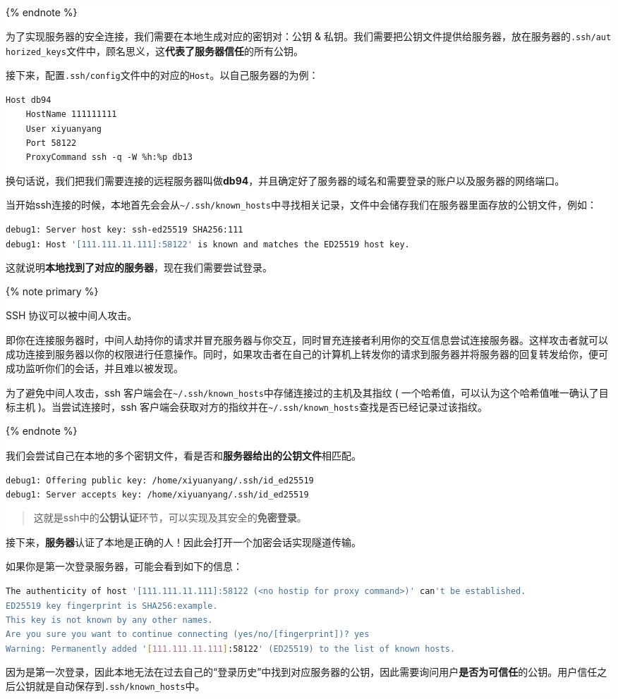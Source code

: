 {% endnote %}

为了实现服务器的安全连接，我们需要在本地生成对应的密钥对：公钥 & 私钥。我们需要把公钥文件提供给服务器，放在服务器的`.ssh/authorized_keys`文件中，顾名思义，这**代表了服务器信任**的所有公钥。

接下来，配置`.ssh/config`文件中的对应的`Host`。以自己服务器的为例：

```
Host db94
    HostName 111111111
    User xiyuanyang
    Port 58122
    ProxyCommand ssh -q -W %h:%p db13
```

换句话说，我们把我们需要连接的远程服务器叫做**db94**，并且确定好了服务器的域名和需要登录的账户以及服务器的网络端口。

当开始ssh连接的时候，本地首先会会从`~/.ssh/known_hosts`中寻找相关记录，文件中会储存我们在服务器里面存放的公钥文件，例如：

```bash
debug1: Server host key: ssh-ed25519 SHA256:111
debug1: Host '[111.111.11.111]:58122' is known and matches the ED25519 host key.
```

这就说明**本地找到了对应的服务器**，现在我们需要尝试登录。

{% note primary %}

SSH 协议可以被中间人攻击。

即你在连接服务器时，中间人劫持你的请求并冒充服务器与你交互，同时冒充连接者利用你的交互信息尝试连接服务器。这样攻击者就可以成功连接到服务器以你的权限进行任意操作。同时，如果攻击者在自己的计算机上转发你的请求到服务器并将服务器的回复转发给你，便可成功监听你们的会话，并且难以被发现。

为了避免中间人攻击，ssh 客户端会在`~/.ssh/known_hosts`中存储连接过的主机及其指纹 ( 一个哈希值，可以认为这个哈希值唯一确认了目标主机 )。当尝试连接时，ssh 客户端会获取对方的指纹并在`~/.ssh/known_hosts`查找是否已经记录过该指纹。

{% endnote %}

我们会尝试自己在本地的多个密钥文件，看是否和**服务器给出的公钥文件**相匹配。

```bash
debug1: Offering public key: /home/xiyuanyang/.ssh/id_ed25519
debug1: Server accepts key: /home/xiyuanyang/.ssh/id_ed25519
```

> 这就是ssh中的**公钥认证**环节，可以实现及其安全的**免密登录**。

接下来，**服务器**认证了本地是正确的人！因此会打开一个加密会话实现隧道传输。

如果你是第一次登录服务器，可能会看到如下的信息：

```bash
The authenticity of host '[111.111.11.111]:58122 (<no hostip for proxy command>)' can't be established.
ED25519 key fingerprint is SHA256:example.
This key is not known by any other names.
Are you sure you want to continue connecting (yes/no/[fingerprint])? yes
Warning: Permanently added '[111.111.11.111]:58122' (ED25519) to the list of known hosts.
```

因为是第一次登录，因此本地无法在过去自己的“登录历史”中找到对应服务器的公钥，因此需要询问用户**是否为可信任**的公钥。用户信任之后公钥就是自动保存到`.ssh/known_hosts`中。
